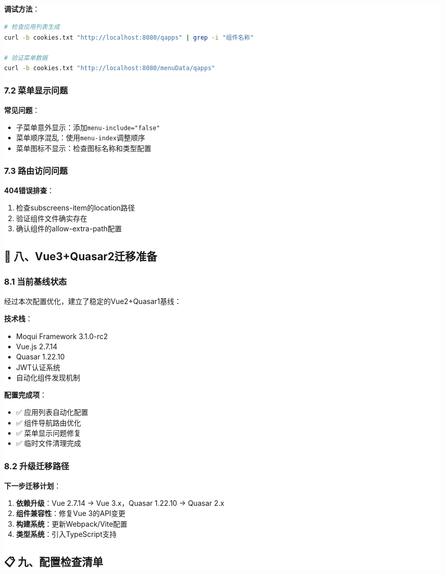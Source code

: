 **调试方法**：
```bash
# 检查应用列表生成
curl -b cookies.txt "http://localhost:8080/qapps" | grep -i "组件名称"

# 验证菜单数据
curl -b cookies.txt "http://localhost:8080/menuData/qapps"
```

### 7.2 菜单显示问题

**常见问题**：
- 子菜单意外显示：添加`menu-include="false"`
- 菜单顺序混乱：使用`menu-index`调整顺序
- 菜单图标不显示：检查图标名称和类型配置

### 7.3 路由访问问题

**404错误排查**：
1. 检查subscreens-item的location路径
2. 验证组件文件确实存在
3. 确认组件的allow-extra-path配置

## 🚀 八、Vue3+Quasar2迁移准备

### 8.1 当前基线状态

经过本次配置优化，建立了稳定的Vue2+Quasar1基线：

**技术栈**：
- Moqui Framework 3.1.0-rc2
- Vue.js 2.7.14
- Quasar 1.22.10
- JWT认证系统
- 自动化组件发现机制

**配置完成项**：
- ✅ 应用列表自动化配置
- ✅ 组件导航路由优化
- ✅ 菜单显示问题修复
- ✅ 临时文件清理完成

### 8.2 升级迁移路径

**下一步迁移计划**：
1. **依赖升级**：Vue 2.7.14 → Vue 3.x，Quasar 1.22.10 → Quasar 2.x
2. **组件兼容性**：修复Vue 3的API变更
3. **构建系统**：更新Webpack/Vite配置
4. **类型系统**：引入TypeScript支持

## 📋 九、配置检查清单
